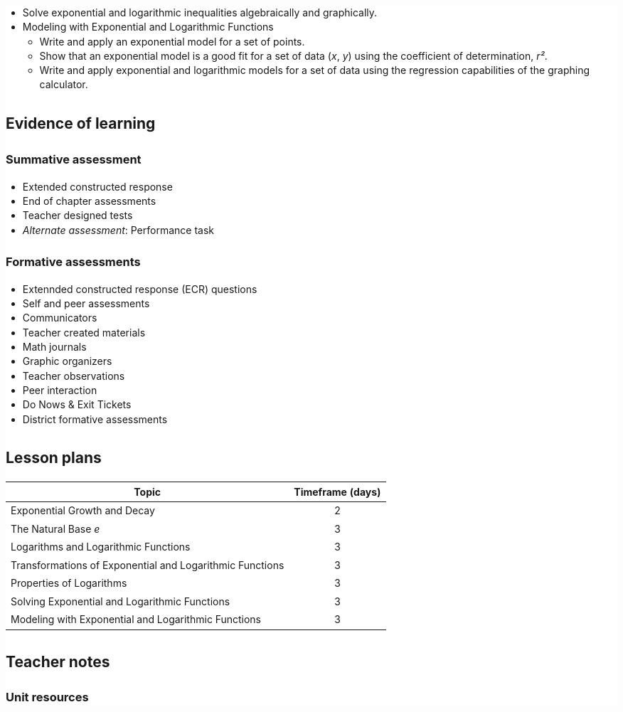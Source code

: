   - Solve exponential and logarithmic inequalities algebraically and graphically.
- Modeling with Exponential and Logarithmic Functions
  - Write and apply an exponential model for a set of points.
  - Show that an exponential model is a good fit for a set of data (_x_, _y_) using the coefficient of determination, _r²_.
  - Write and apply exponential and logarithmic models for a set of data using the regression capabilities of the graphing calculator.

## Evidence of learning

### Summative assessment

- Extended constructed response
- End of chapter assessments
- Teacher designed tests
- _Alternate assessment_: Performance task

### Formative assessments

- Extennded constructed response (ECR) questions
- Self and peer assessments
- Communicators
- Teacher created materials
- Math journals
- Graphic organizers
- Teacher observations
- Peer interaction
- Do Nows & Exit Tickets
- District formative assessments

## Lesson plans

| Topic | Timeframe (days) |
|-------|:----------------:|
|Exponential Growth and Decay                            |2|
|The Natural Base _e_                                    |3|
|Logarithms and Logarithmic Functions                    |3|
|Transformations of Exponential and Logarithmic Functions|3|
|Properties of Logarithms                                |3|
|Solving Exponential and Logarithmic Functions           |3|
|Modeling with Exponential and Logarithmic Functions     |3|

## Teacher notes

### Unit resources
